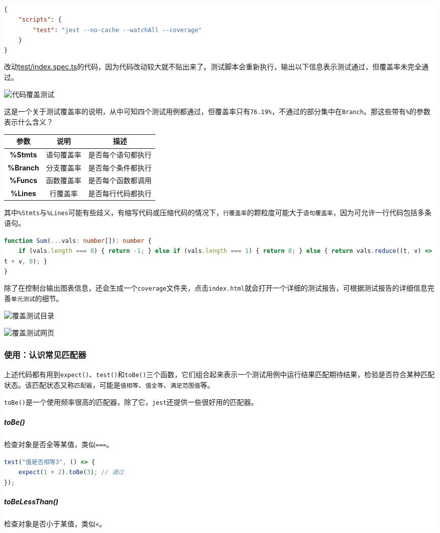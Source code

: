 ```json
{
	"scripts": {
		"test": "jest --no-cache --watchAll --coverage"
	}
}
```

改动[test/index.spec.ts](https://github.com/JowayYoung/bruce/blob/main/packages/us/test/index.spec.ts)的代码，因为代码改动较大就不贴出来了。测试脚本会重新执行，输出以下信息表示测试通过，但覆盖率未完全通过。

![代码覆盖测试](https://p6-juejin.byteimg.com/tos-cn-i-k3u1fbpfcp/120c12588729407d8dafb0fbcf24ceaf~tplv-k3u1fbpfcp-watermark.image)

这是一个关于测试覆盖率的说明，从中可知四个测试用例都通过，但覆盖率只有`76.19%`，不通过的部分集中在`Branch`。那这些带有`%`的参数表示什么含义？

参数|说明|描述
:-:|:-:|-
**%Stmts**|语句覆盖率|是否每个语句都执行
**%Branch**|分支覆盖率|是否每个条件都执行
**%Funcs**|函数覆盖率|是否每个函数都调用
**%Lines**|行覆盖率|是否每行代码都执行

其中`%Stmts`与`%Lines`可能有些歧义，有缩写代码或压缩代码的情况下，`行覆盖率`的颗粒度可能大于`语句覆盖率`，因为可允许一行代码包括多条语句。

```ts
function Sum(...vals: number[]): number {
	if (vals.length === 0) { return -1; } else if (vals.length === 1) { return 0; } else { return vals.reduce((t, v) => t + v, 0); }
}
```

除了在控制台输出图表信息，还会生成一个`coverage`文件夹，点击`index.html`就会打开一个详细的测试报告，可根据测试报告的详细信息完善`单元测试`的细节。

![覆盖测试目录](https://p9-juejin.byteimg.com/tos-cn-i-k3u1fbpfcp/bea5890f5c534b1cbee3102e4c5f0dd3~tplv-k3u1fbpfcp-watermark.image)

![覆盖测试网页](https://p9-juejin.byteimg.com/tos-cn-i-k3u1fbpfcp/fb0f7cc341d8451fa24cc01def91f154~tplv-k3u1fbpfcp-watermark.image)

### 使用：认识常见匹配器

上述代码都有用到`expect()`、`test()`和`toBe()`三个函数，它们组合起来表示一个测试用例中运行结果匹配期待结果，检验是否符合某种匹配状态。该匹配状态又称`匹配器`，可能是`值相等`、`值全等`、`满足范围值`等。

`toBe()`是一个使用频率很高的匹配器，除了它，`jest`还提供一些很好用的匹配器。

##### toBe()

检查对象是否全等某值，类似`===`。

```js
test("值是否相等3", () => {
	expect(1 + 2).toBe(3); // 通过
});
```

##### toBeLessThan()

检查对象是否小于某值，类似`<`。
